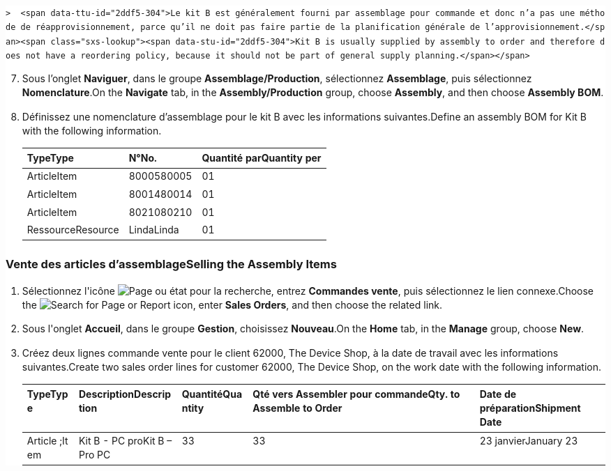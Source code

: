     >  <span data-ttu-id="2ddf5-304">Le kit B est généralement fourni par assemblage pour commande et donc n’a pas une méthode de réapprovisionnement, parce qu’il ne doit pas faire partie de la planification générale de l’approvisionnement.</span><span class="sxs-lookup"><span data-stu-id="2ddf5-304">Kit B is usually supplied by assembly to order and therefore does not have a reordering policy, because it should not be part of general supply planning.</span></span>  

7.  <span data-ttu-id="2ddf5-305">Sous l’onglet **Naviguer**, dans le groupe **Assemblage/Production**, sélectionnez **Assemblage**, puis sélectionnez **Nomenclature**.</span><span class="sxs-lookup"><span data-stu-id="2ddf5-305">On the **Navigate** tab, in the **Assembly/Production** group, choose **Assembly**, and then choose **Assembly BOM**.</span></span>  
8.  <span data-ttu-id="2ddf5-306">Définissez une nomenclature d’assemblage pour le kit B avec les informations suivantes.</span><span class="sxs-lookup"><span data-stu-id="2ddf5-306">Define an assembly BOM for Kit B with the following information.</span></span>  

    |<span data-ttu-id="2ddf5-307">**Type**</span><span class="sxs-lookup"><span data-stu-id="2ddf5-307">**Type**</span></span>|<span data-ttu-id="2ddf5-308">**N°**</span><span class="sxs-lookup"><span data-stu-id="2ddf5-308">**No.**</span></span>|<span data-ttu-id="2ddf5-309">**Quantité par**</span><span class="sxs-lookup"><span data-stu-id="2ddf5-309">**Quantity per**</span></span>|  
    |-------------------------------|------------------------------|---------------------------------------|  
    |<span data-ttu-id="2ddf5-310">Article</span><span class="sxs-lookup"><span data-stu-id="2ddf5-310">Item</span></span>|<span data-ttu-id="2ddf5-311">80005</span><span class="sxs-lookup"><span data-stu-id="2ddf5-311">80005</span></span>|<span data-ttu-id="2ddf5-312">0</span><span class="sxs-lookup"><span data-stu-id="2ddf5-312">1</span></span>|  
    |<span data-ttu-id="2ddf5-313">Article</span><span class="sxs-lookup"><span data-stu-id="2ddf5-313">Item</span></span>|<span data-ttu-id="2ddf5-314">80014</span><span class="sxs-lookup"><span data-stu-id="2ddf5-314">80014</span></span>|<span data-ttu-id="2ddf5-315">0</span><span class="sxs-lookup"><span data-stu-id="2ddf5-315">1</span></span>|  
    |<span data-ttu-id="2ddf5-316">Article</span><span class="sxs-lookup"><span data-stu-id="2ddf5-316">Item</span></span>|<span data-ttu-id="2ddf5-317">80210</span><span class="sxs-lookup"><span data-stu-id="2ddf5-317">80210</span></span>|<span data-ttu-id="2ddf5-318">0</span><span class="sxs-lookup"><span data-stu-id="2ddf5-318">1</span></span>|  
    |<span data-ttu-id="2ddf5-319">Ressource</span><span class="sxs-lookup"><span data-stu-id="2ddf5-319">Resource</span></span>|<span data-ttu-id="2ddf5-320">Linda</span><span class="sxs-lookup"><span data-stu-id="2ddf5-320">Linda</span></span>|<span data-ttu-id="2ddf5-321">0</span><span class="sxs-lookup"><span data-stu-id="2ddf5-321">1</span></span>|  

### <a name="selling-the-assembly-items"></a><span data-ttu-id="2ddf5-322">Vente des articles d’assemblage</span><span class="sxs-lookup"><span data-stu-id="2ddf5-322">Selling the Assembly Items</span></span>  

1.  <span data-ttu-id="2ddf5-323">Sélectionnez l'icône ![Page ou état pour la recherche](media/ui-search/search_small.png "Page ou état pour la recherche"), entrez **Commandes vente**, puis sélectionnez le lien connexe.</span><span class="sxs-lookup"><span data-stu-id="2ddf5-323">Choose the ![Search for Page or Report](media/ui-search/search_small.png "Search for Page or Report icon") icon, enter **Sales Orders**, and then choose the related link.</span></span>  
2.  <span data-ttu-id="2ddf5-324">Sous l'onglet **Accueil**, dans le groupe **Gestion**, choisissez **Nouveau**.</span><span class="sxs-lookup"><span data-stu-id="2ddf5-324">On the **Home** tab, in the **Manage** group, choose **New**.</span></span>  
3.  <span data-ttu-id="2ddf5-325">Créez deux lignes commande vente pour le client 62000, The Device Shop, à la date de travail avec les informations suivantes.</span><span class="sxs-lookup"><span data-stu-id="2ddf5-325">Create two sales order lines for customer 62000, The Device Shop, on the work date with the following information.</span></span>  

    |<span data-ttu-id="2ddf5-326">**Type**</span><span class="sxs-lookup"><span data-stu-id="2ddf5-326">**Type**</span></span>|<span data-ttu-id="2ddf5-327">**Description**</span><span class="sxs-lookup"><span data-stu-id="2ddf5-327">**Description**</span></span>|<span data-ttu-id="2ddf5-328">**Quantité**</span><span class="sxs-lookup"><span data-stu-id="2ddf5-328">**Quantity**</span></span>|<span data-ttu-id="2ddf5-329">Qté vers Assembler pour commande</span><span class="sxs-lookup"><span data-stu-id="2ddf5-329">Qty. to Assemble to Order</span></span>|<span data-ttu-id="2ddf5-330">Date de préparation</span><span class="sxs-lookup"><span data-stu-id="2ddf5-330">Shipment Date</span></span>|  
    |--------------|---------------------|------------------|-------------------------------|-------------------|  
    |<span data-ttu-id="2ddf5-331">Article ;</span><span class="sxs-lookup"><span data-stu-id="2ddf5-331">Item</span></span>|<span data-ttu-id="2ddf5-332">Kit B - PC pro</span><span class="sxs-lookup"><span data-stu-id="2ddf5-332">Kit B – Pro PC</span></span>|<span data-ttu-id="2ddf5-333">3</span><span class="sxs-lookup"><span data-stu-id="2ddf5-333">3</span></span>|<span data-ttu-id="2ddf5-334">3</span><span class="sxs-lookup"><span data-stu-id="2ddf5-334">3</span></span>|<span data-ttu-id="2ddf5-335">23 janvier</span><span class="sxs-lookup"><span data-stu-id="2ddf5-335">January 23</span></span>|  